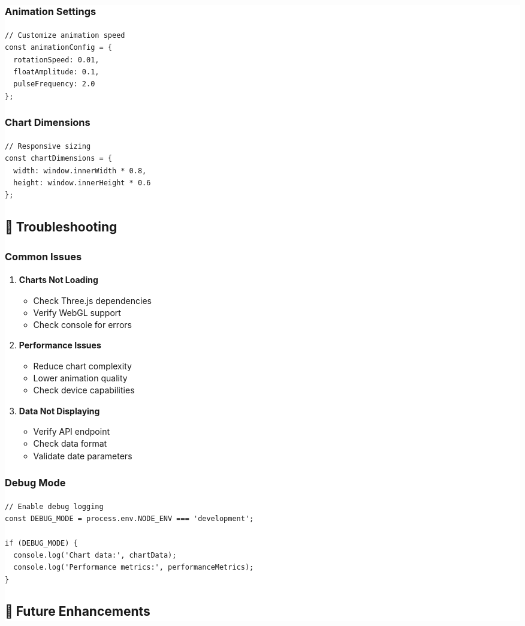 ### **Animation Settings**
```tsx
// Customize animation speed
const animationConfig = {
  rotationSpeed: 0.01,
  floatAmplitude: 0.1,
  pulseFrequency: 2.0
};
```

### **Chart Dimensions**
```tsx
// Responsive sizing
const chartDimensions = {
  width: window.innerWidth * 0.8,
  height: window.innerHeight * 0.6
};
```

## 🐛 Troubleshooting

### **Common Issues**

1. **Charts Not Loading**
   - Check Three.js dependencies
   - Verify WebGL support
   - Check console for errors

2. **Performance Issues**
   - Reduce chart complexity
   - Lower animation quality
   - Check device capabilities

3. **Data Not Displaying**
   - Verify API endpoint
   - Check data format
   - Validate date parameters

### **Debug Mode**
```tsx
// Enable debug logging
const DEBUG_MODE = process.env.NODE_ENV === 'development';

if (DEBUG_MODE) {
  console.log('Chart data:', chartData);
  console.log('Performance metrics:', performanceMetrics);
}
```

## 🔮 Future Enhancements
